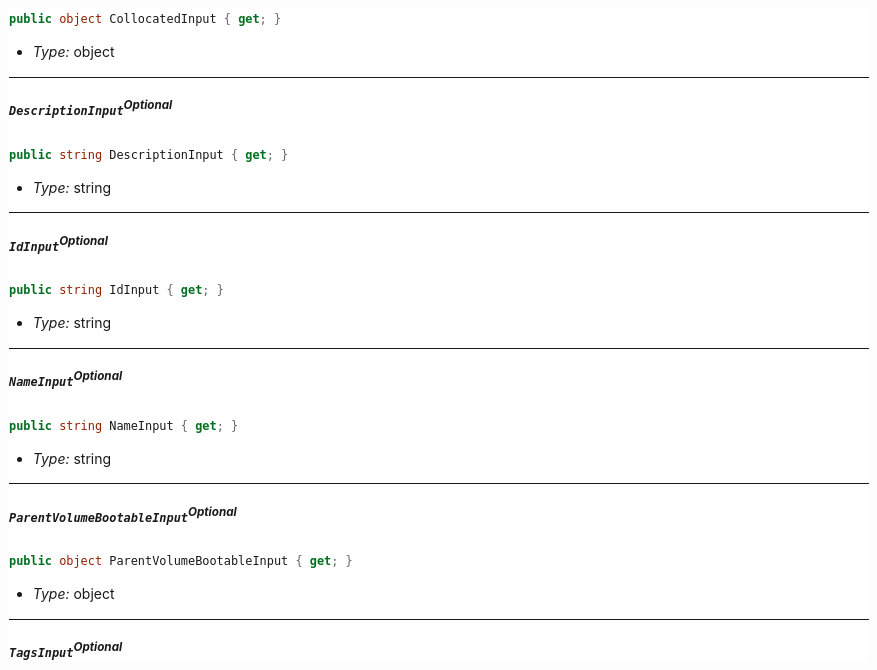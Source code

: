 ```csharp
public object CollocatedInput { get; }
```

- *Type:* object

---

##### `DescriptionInput`<sup>Optional</sup> <a name="DescriptionInput" id="@cdktf/provider-opc.computeStorageVolumeSnapshot.ComputeStorageVolumeSnapshot.property.descriptionInput"></a>

```csharp
public string DescriptionInput { get; }
```

- *Type:* string

---

##### `IdInput`<sup>Optional</sup> <a name="IdInput" id="@cdktf/provider-opc.computeStorageVolumeSnapshot.ComputeStorageVolumeSnapshot.property.idInput"></a>

```csharp
public string IdInput { get; }
```

- *Type:* string

---

##### `NameInput`<sup>Optional</sup> <a name="NameInput" id="@cdktf/provider-opc.computeStorageVolumeSnapshot.ComputeStorageVolumeSnapshot.property.nameInput"></a>

```csharp
public string NameInput { get; }
```

- *Type:* string

---

##### `ParentVolumeBootableInput`<sup>Optional</sup> <a name="ParentVolumeBootableInput" id="@cdktf/provider-opc.computeStorageVolumeSnapshot.ComputeStorageVolumeSnapshot.property.parentVolumeBootableInput"></a>

```csharp
public object ParentVolumeBootableInput { get; }
```

- *Type:* object

---

##### `TagsInput`<sup>Optional</sup> <a name="TagsInput" id="@cdktf/provider-opc.computeStorageVolumeSnapshot.ComputeStorageVolumeSnapshot.property.tagsInput"></a>
